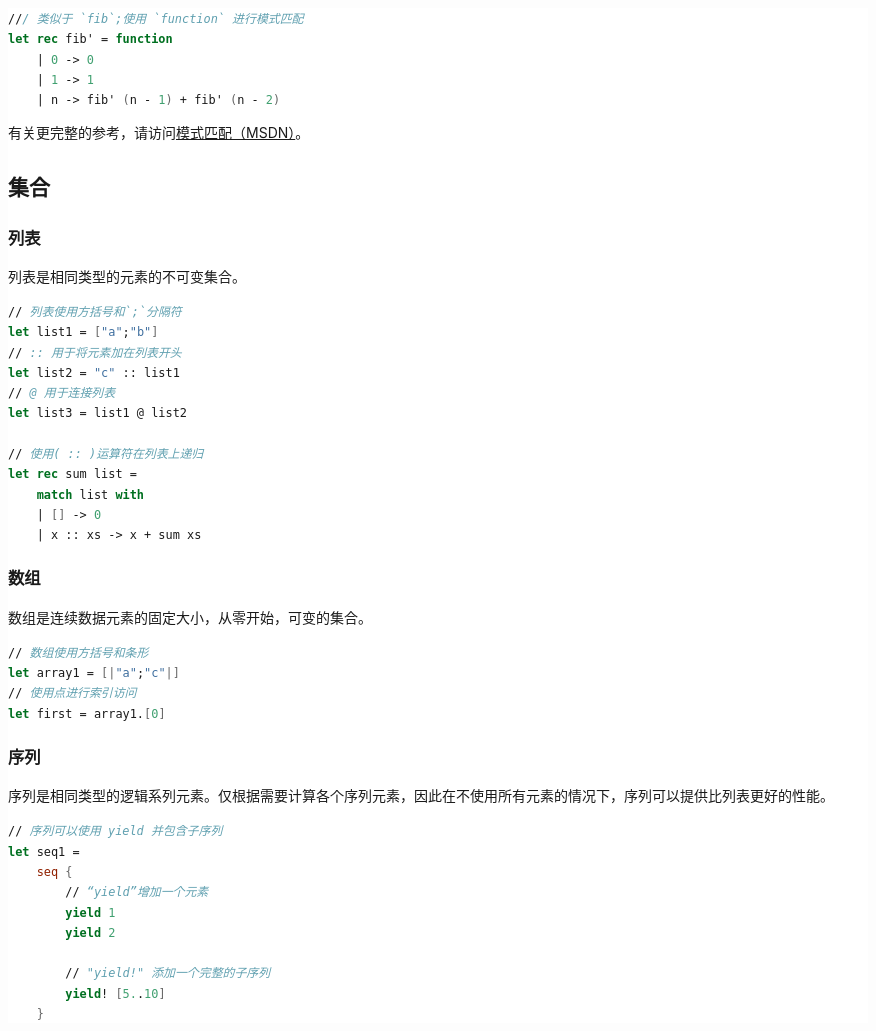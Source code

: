 ```fsharp
/// 类似于 `fib`;使用 `function` 进行模式匹配
let rec fib' = function
    | 0 -> 0
    | 1 -> 1
    | n -> fib' (n - 1) + fib' (n - 2)
```

有关更完整的参考，请访问[模式匹配（MSDN）](http://msdn.microsoft.com/en-us/library/dd547125.aspx)。

## 集合

### 列表

列表是相同类型的元素的不可变集合。

```fsharp
// 列表使用方括号和`;`分隔符
let list1 = ["a";"b"]
// :: 用于将元素加在列表开头
let list2 = "c" :: list1
// @ 用于连接列表
let list3 = list1 @ list2

// 使用( :: )运算符在列表上递归
let rec sum list = 
    match list with
    | [] -> 0
    | x :: xs -> x + sum xs
```

### 数组

数组是连续数据元素的固定大小，从零开始，可变的集合。

```fsharp
// 数组使用方括号和条形
let array1 = [|"a";"c"|]
// 使用点进行索引访问
let first = array1.[0]
```

### 序列

序列是相同类型的逻辑系列元素。仅根据需要计算各个序列元素，因此在不使用所有元素的情况下，序列可以提供比列表更好的性能。

```fsharp
// 序列可以使用 yield 并包含子序列
let seq1 = 
    seq {
        // “yield”增加一个元素
        yield 1
        yield 2

        // "yield!" 添加一个完整的子序列
        yield! [5..10]
    }

```
